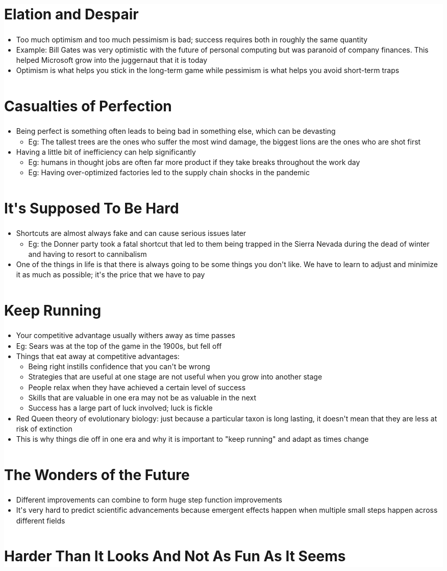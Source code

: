 # Elation and Despair

* Too much optimism and too much pessimism is bad; success requires both in roughly the same quantity
* Example: Bill Gates was very optimistic with the future of personal computing but was paranoid of company finances. This helped Microsoft grow into the juggernaut that it is today
* Optimism is what helps you stick in the long-term game while pessimism is what helps you avoid short-term traps

# Casualties of Perfection

* Being perfect is something often leads to being bad in something else, which can be devasting
  * Eg: The tallest trees are the ones who suffer the most wind damage, the biggest lions are the ones who are shot first
* Having a little bit of inefficiency can help significantly
  * Eg: humans in thought jobs are often far more product if they take breaks throughout the work day
  * Eg: Having over-optimized factories led to the supply chain shocks in the pandemic

# It's Supposed To Be Hard

* Shortcuts are almost always fake and can cause serious issues later
  * Eg: the Donner party took a fatal shortcut that led to them being trapped in the Sierra Nevada during the dead of winter and having to resort to cannibalism
* One of the things in life is that there is always going to be some things you don't like. We have to learn to adjust and minimize it as much as possible; it's the price that we have to pay

# Keep Running

* Your competitive advantage usually withers away as time passes
* Eg: Sears was at the top of the game in the 1900s, but fell off
* Things that eat away at competitive advantages:
  * Being right instills confidence that you can't be wrong
  * Strategies that are useful at one stage are not useful when you grow into another stage
  * People relax when they have achieved a certain level of success
  * Skills that are valuable in one era may not be as valuable in the next
  * Success has a large part of luck involved; luck is fickle
* Red Queen theory of evolutionary biology: just because a particular taxon is long lasting, it doesn't mean that they are less at risk of extinction
* This is why things die off in one era and why it is important to "keep running" and adapt as times change

# The Wonders of the Future

* Different improvements can combine to form huge step function improvements
* It's very hard to predict scientific advancements because emergent effects happen when multiple small steps happen across different fields

# Harder Than It Looks And Not As Fun As It Seems
